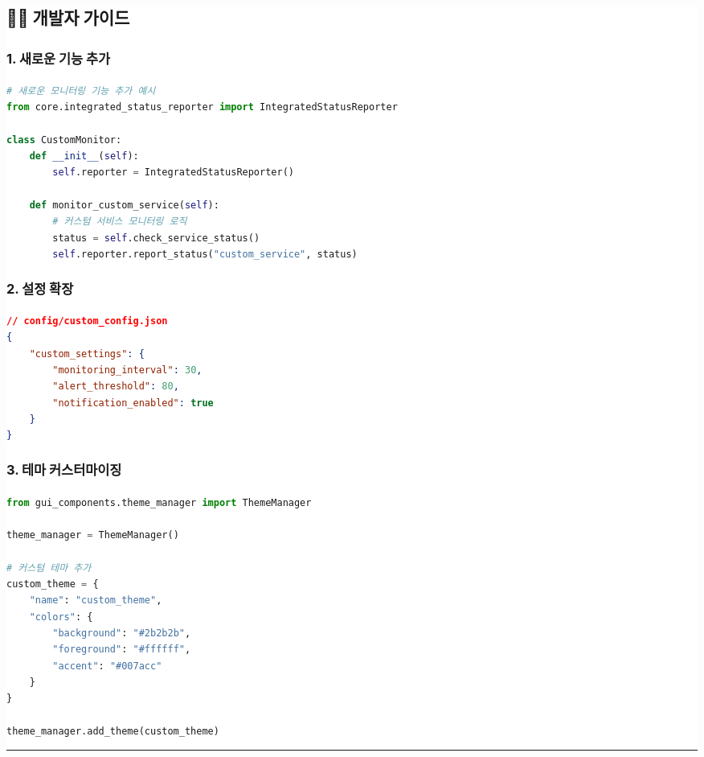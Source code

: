 ## 👨‍💻 개발자 가이드

### 1. 새로운 기능 추가

```python
# 새로운 모니터링 기능 추가 예시
from core.integrated_status_reporter import IntegratedStatusReporter

class CustomMonitor:
    def __init__(self):
        self.reporter = IntegratedStatusReporter()
    
    def monitor_custom_service(self):
        # 커스텀 서비스 모니터링 로직
        status = self.check_service_status()
        self.reporter.report_status("custom_service", status)
```

### 2. 설정 확장

```json
// config/custom_config.json
{
    "custom_settings": {
        "monitoring_interval": 30,
        "alert_threshold": 80,
        "notification_enabled": true
    }
}
```

### 3. 테마 커스터마이징

```python
from gui_components.theme_manager import ThemeManager

theme_manager = ThemeManager()

# 커스텀 테마 추가
custom_theme = {
    "name": "custom_theme",
    "colors": {
        "background": "#2b2b2b",
        "foreground": "#ffffff",
        "accent": "#007acc"
    }
}

theme_manager.add_theme(custom_theme)
```

---
